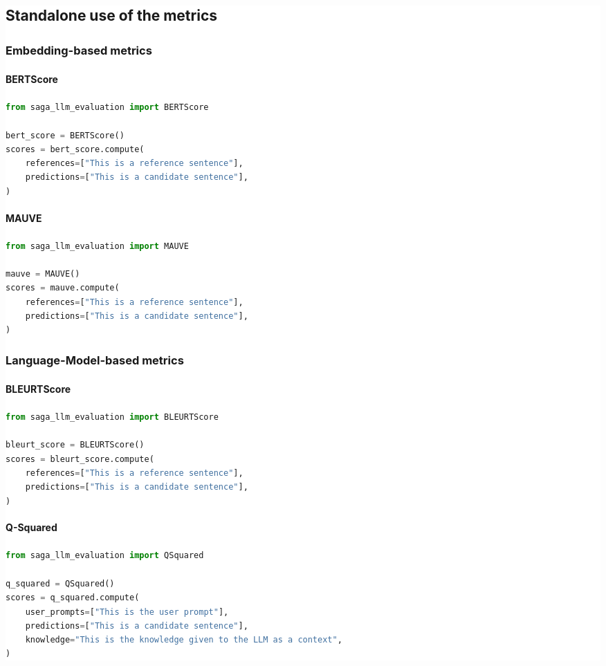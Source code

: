 
## Standalone use of the metrics

### Embedding-based metrics

#### BERTScore

```python
from saga_llm_evaluation import BERTScore

bert_score = BERTScore()
scores = bert_score.compute(
    references=["This is a reference sentence"],
    predictions=["This is a candidate sentence"],
)
```

#### MAUVE

```python
from saga_llm_evaluation import MAUVE

mauve = MAUVE()
scores = mauve.compute(
    references=["This is a reference sentence"],
    predictions=["This is a candidate sentence"],
)
```

### Language-Model-based metrics

#### BLEURTScore

```python
from saga_llm_evaluation import BLEURTScore

bleurt_score = BLEURTScore()
scores = bleurt_score.compute(
    references=["This is a reference sentence"],
    predictions=["This is a candidate sentence"],
)
```

#### Q-Squared

```python
from saga_llm_evaluation import QSquared

q_squared = QSquared()
scores = q_squared.compute(
    user_prompts=["This is the user prompt"],
    predictions=["This is a candidate sentence"],
    knowledge="This is the knowledge given to the LLM as a context",
)
```
